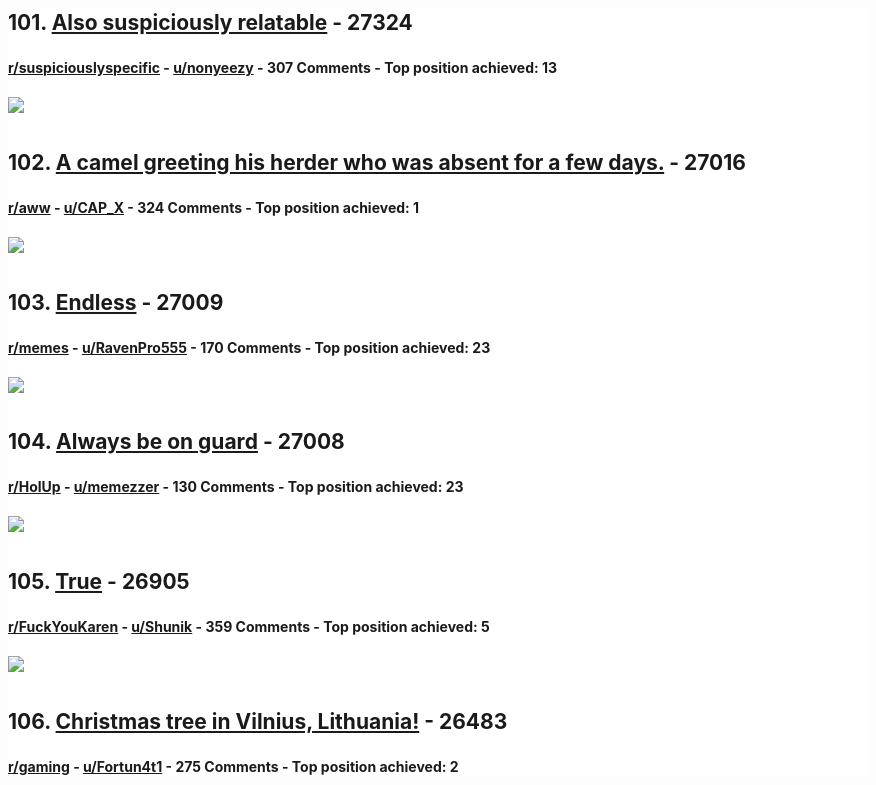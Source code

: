 ## 101. [Also suspiciously relatable](http://reddit.com/r/suspiciouslyspecific/comments/k3nami/also_suspiciously_relatable/) - 27324
#### [r/suspiciouslyspecific](http://reddit.com/r/suspiciouslyspecific) - [u/nonyeezy](http://reddit.com/u/nonyeezy) - 307 Comments - Top position achieved: 13

<a href="https://i.redd.it/ms8wj6flka261.jpg"><img src="https://b.thumbs.redditmedia.com/BbWKEplnI5ypS7RkCl53hv1maJLXDfMgdMMuFtc7B_s.jpg"></img></a>

## 102. [A camel greeting his herder who was absent for a few days.](http://reddit.com/r/aww/comments/k4bl7f/a_camel_greeting_his_herder_who_was_absent_for_a/) - 27016
#### [r/aww](http://reddit.com/r/aww) - [u/CAP_X](http://reddit.com/u/CAP_X) - 324 Comments - Top position achieved: 1

<a href="https://v.redd.it/sowe6latlh261"><img src="https://a.thumbs.redditmedia.com/qTT4HHDwM7A8RzUD4IR_BbSBrxefdrqNjfPOa06sPi8.jpg"></img></a>

## 103. [Endless](http://reddit.com/r/memes/comments/k3xsfu/endless/) - 27009
#### [r/memes](http://reddit.com/r/memes) - [u/RavenPro555](http://reddit.com/u/RavenPro555) - 170 Comments - Top position achieved: 23

<a href="https://i.redd.it/7zlficn7ae261.jpg"><img src="https://b.thumbs.redditmedia.com/o4qAWc9fYbvgl1HqlBFvE2Nm76fPF-ok7amEcTpob9E.jpg"></img></a>

## 104. [Always be on guard](http://reddit.com/r/HolUp/comments/k3kwab/always_be_on_guard/) - 27008
#### [r/HolUp](http://reddit.com/r/HolUp) - [u/memezzer](http://reddit.com/u/memezzer) - 130 Comments - Top position achieved: 23

<a href="https://i.redd.it/3giypbngu9261.jpg"><img src="https://b.thumbs.redditmedia.com/ZcSwZ6bCedaovbulDr_Q2t0BanmDHPU8ZZJlc1PuqKg.jpg"></img></a>

## 105. [True](http://reddit.com/r/FuckYouKaren/comments/k3rd5z/true/) - 26905
#### [r/FuckYouKaren](http://reddit.com/r/FuckYouKaren) - [u/Shunik](http://reddit.com/u/Shunik) - 359 Comments - Top position achieved: 5

<a href="https://i.redd.it/674i35i20c261.jpg"><img src="https://b.thumbs.redditmedia.com/XJgrt__vXXBlandz_B4NJpRGJAjkzDGGgA36yc42-MQ.jpg"></img></a>

## 106. [Christmas tree in Vilnius, Lithuania!](http://reddit.com/r/gaming/comments/k3s6jp/christmas_tree_in_vilnius_lithuania/) - 26483
#### [r/gaming](http://reddit.com/r/gaming) - [u/Fortun4t1](http://reddit.com/u/Fortun4t1) - 275 Comments - Top position achieved: 2
